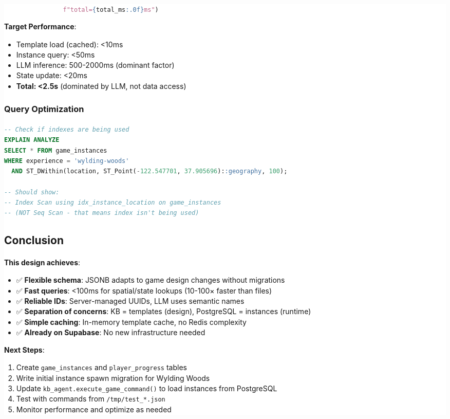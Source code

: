 ```python
                f"total={total_ms:.0f}ms")
```

**Target Performance**:
- Template load (cached): <10ms
- Instance query: <50ms
- LLM inference: 500-2000ms (dominant factor)
- State update: <20ms
- **Total: <2.5s** (dominated by LLM, not data access)

### Query Optimization

```sql
-- Check if indexes are being used
EXPLAIN ANALYZE
SELECT * FROM game_instances
WHERE experience = 'wylding-woods'
  AND ST_DWithin(location, ST_Point(-122.547701, 37.905696)::geography, 100);

-- Should show:
-- Index Scan using idx_instance_location on game_instances
-- (NOT Seq Scan - that means index isn't being used)
```

## Conclusion

**This design achieves**:
- ✅ **Flexible schema**: JSONB adapts to game design changes without migrations
- ✅ **Fast queries**: <100ms for spatial/state lookups (10-100× faster than files)
- ✅ **Reliable IDs**: Server-managed UUIDs, LLM uses semantic names
- ✅ **Separation of concerns**: KB = templates (design), PostgreSQL = instances (runtime)
- ✅ **Simple caching**: In-memory template cache, no Redis complexity
- ✅ **Already on Supabase**: No new infrastructure needed

**Next Steps**:
1. Create `game_instances` and `player_progress` tables
2. Write initial instance spawn migration for Wylding Woods
3. Update `kb_agent.execute_game_command()` to load instances from PostgreSQL
4. Test with commands from `/tmp/test_*.json`
5. Monitor performance and optimize as needed
